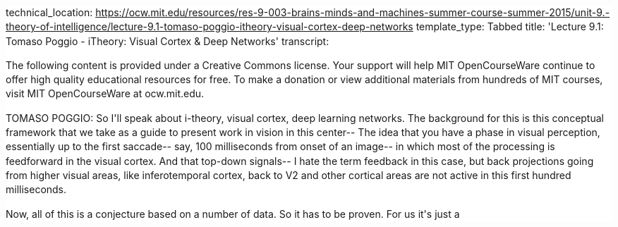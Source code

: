 technical_location: https://ocw.mit.edu/resources/res-9-003-brains-minds-and-machines-summer-course-summer-2015/unit-9.-theory-of-intelligence/lecture-9.1-tomaso-poggio-itheory-visual-cortex-deep-networks
template_type: Tabbed
title: 'Lecture 9.1: Tomaso Poggio - iTheory: Visual Cortex & Deep Networks'
transcript: <p><span m='1680'>The</span> <span m='1770'>following</span> <span m='2190'>content</span>
  <span m='2760'>is</span> <span m='2880'>provided</span> <span m='3360'>under</span>
  <span m='3600'>a</span> <span m='3660'>Creative</span> <span m='4080'>Commons</span>
  <span m='4470'>license.</span> <span m='5620'>Your</span> <span m='5760'>support</span>
  <span m='6270'>will</span> <span m='6450'>help</span> <span m='6690'>MIT</span>
  <span m='7140'>OpenCourseWare</span> <span m='7920'>continue</span> <span m='8430'>to</span>
  <span m='8520'>offer</span> <span m='8940'>high</span> <span m='9180'>quality</span>
  <span m='9690'>educational</span> <span m='10290'>resources</span> <span m='10920'>for</span>
  <span m='11100'>free.</span> <span m='12280'>To</span> <span m='12300'>make</span>
  <span m='12510'>a</span> <span m='12540'>donation</span> <span m='13320'>or</span>
  <span m='13500'>view</span> <span m='13980'>additional</span> <span m='14370'>materials</span>
  <span m='14910'>from</span> <span m='15090'>hundreds</span> <span m='15510'>of</span>
  <span m='15600'>MIT</span> <span m='16020'>courses,</span> <span m='17140'>visit</span>
  <span m='17340'>MIT</span> <span m='17790'>OpenCourseWare</span> <span m='18840'>at</span>
  <span m='18980'>ocw.mit.edu.</span> </p><p><span m='25110'>TOMASO POGGIO:</span>
  <span m='25260'>So</span> <span m='26930'>I'll</span> <span m='27050'>speak</span>
  <span m='27440'>about</span> <span m='30440'>i-theory,</span> <span m='31580'>visual</span>
  <span m='31910'>cortex,</span> <span m='33930'>deep</span> <span m='34190'>learning</span>
  <span m='34580'>networks.</span> <span m='38400'>The</span> <span m='39080'>background</span>
  <span m='39680'>for</span> <span m='39920'>this</span> <span m='41150'>is</span>
  <span m='41420'>this</span> <span m='42430'>conceptual</span> <span m='43160'>framework</span>
  <span m='44270'>that</span> <span m='44510'>we</span> <span m='48170'>take</span>
  <span m='48530'>as</span> <span m='48680'>a</span> <span m='48770'>guide</span>
  <span m='50540'>to</span> <span m='50660'>present</span> <span m='51200'>work in</span>
  <span m='51640'>vision</span> <span m='52080'>in</span> <span m='52220'>this</span>
  <span m='52340'>center--</span> <span m='54140'>The</span> <span m='54260'>idea</span>
  <span m='54650'>that</span> <span m='54890'>you</span> <span m='55040'>have</span>
  <span m='56180'>a</span> <span m='56300'>phase</span> <span m='57320'>in</span>
  <span m='58280'>visual</span> <span m='58640'>perception,</span> <span m='62350'>essentially</span>
  <span m='63080'>up</span> <span m='63410'>to</span> <span m='63530'>the</span> <span
  m='63680'>first</span> <span m='64069'>saccade--</span> <span m='66470'>say,</span>
  <span m='66720'>100</span> <span m='67160'>milliseconds</span> <span m='68150'>from</span>
  <span m='69020'>onset</span> <span m='70280'>of</span> <span m='70430'>an</span>
  <span m='70580'>image--</span> <span m='72470'>in</span> <span m='72620'>which</span>
  <span m='73580'>most</span> <span m='73910'>of</span> <span m='74030'>the</span>
  <span m='74150'>processing</span> <span m='75380'>is</span> <span m='76280'>feedforward</span>
  <span m='78770'>in</span> <span m='79040'>the</span> <span m='79280'>visual</span>
  <span m='79610'>cortex.</span> <span m='82080'>And</span> <span m='82220'>that</span>
  <span m='84920'>top-down</span> <span m='86730'>signals--</span> <span m='89900'>I</span>
  <span m='90050'>hate</span> <span m='90470'>the</span> <span m='90620'>term</span>
  <span m='91070'>feedback</span> <span m='91760'>in</span> <span m='91880'>this</span>
  <span m='92090'>case,</span> <span m='93500'>but</span> <span m='95360'>back</span>
  <span m='95810'>projections</span> <span m='96980'>going</span> <span m='97310'>from</span>
  <span m='97700'>higher</span> <span m='98120'>visual</span> <span m='98540'>areas,</span>
  <span m='99530'>like</span> <span m='100040'>inferotemporal</span> <span m='100790'>cortex,</span>
  <span m='101510'>back</span> <span m='102790'>to</span> <span m='102910'>V2</span>
  <span m='103670'>and</span> <span m='103860'>other</span> <span m='104900'>cortical</span>
  <span m='105440'>areas</span> <span m='106610'>are</span> <span m='106760'>not</span>
  <span m='107150'>active</span> <span m='107900'>in</span> <span m='108050'>this</span>
  <span m='108290'>first</span> <span m='109430'>hundred</span> <span m='109710'>milliseconds.</span>
  </p><p><span m='111260'>Now,</span> <span m='111590'>all</span> <span m='111800'>of</span>
  <span m='111920'>this</span> <span m='112250'>is</span> <span m='113160'>a</span>
  <span m='113380'>conjecture</span> <span m='115370'>based</span> <span m='115850'>on</span>
  <span m='115970'>a</span> <span m='116060'>number</span> <span m='116720'>of</span>
  <span m='117830'>data.</span> <span m='120320'>So</span> <span m='121070'>it</span>
  <span m='121200'>has</span> <span m='121430'>to</span> <span m='121550'>be</span>
  <span m='121910'>proven.</span> <span m='122990'>For</span> <span m='123200'>us</span>
  <span m='123560'>it's</span> <span m='124820'>just</span> <span m='125150'>a</span>